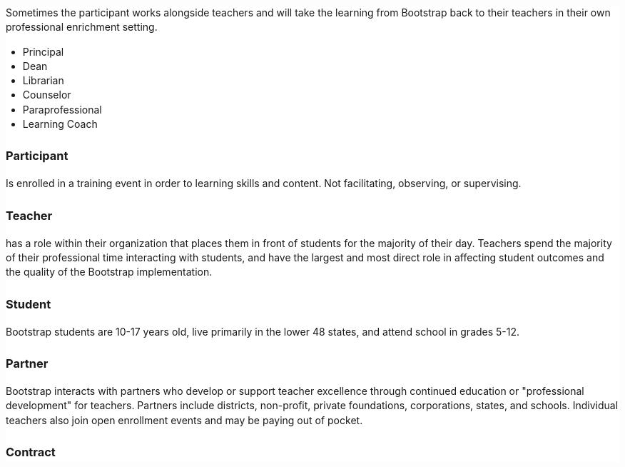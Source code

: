 Sometimes the participant works alongside teachers and will take the
learning from Bootstrap back to their teachers in their own
professional enrichment setting.

-   Principal
-   Dean
-   Librarian
-   Counselor
-   Paraprofessional
-   Learning Coach


<a id="org0f6fd54"></a>

### Participant

Is enrolled in a training event in order to learning skills and
content. Not facilitating, observing, or supervising.


<a id="org0413c62"></a>

### Teacher

has a role within their organization that places them in front of
students for the majority of their day.  Teachers spend the majority
of their professional time interacting with students, and have the
largest and most direct role in affecting student outcomes and the
quality of the Bootstrap implementation.


<a id="org09f6af0"></a>

### Student

Bootstrap students are 10-17 years old, live primarily in the lower 48
states, and attend school in grades 5-12.


<a id="org669ff87"></a>

### Partner

Bootstrap interacts with partners who develop or
support teacher excellence through continued
education or "professional development" for
teachers. Partners include districts, non-profit,
private foundations, corporations, states, and
schools. Individual teachers also join open
enrollment events and may be paying out of pocket.


<a id="orgc614bf8"></a>

### Contract

